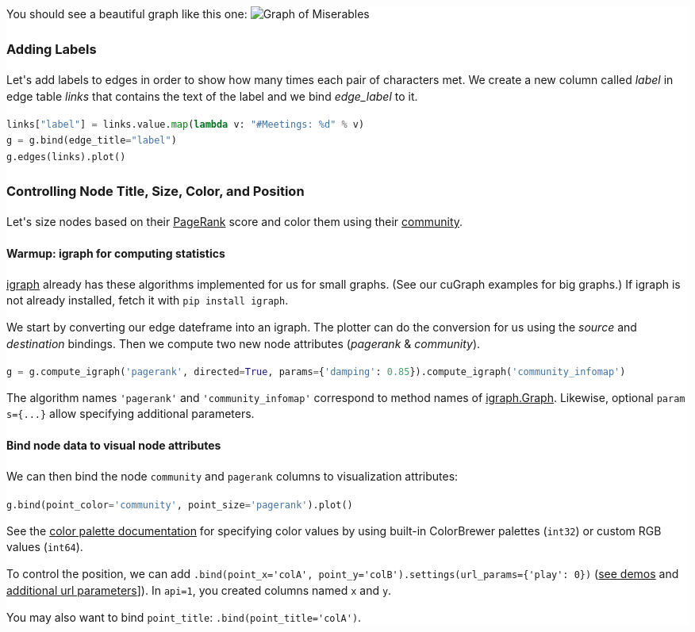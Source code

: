 You should see a beautiful graph like this one:
![Graph of Miserables](http://i.imgur.com/dRHHTyK.png)

### Adding Labels

Let's add labels to edges in order to show how many times each pair of characters met. We create a new column called *label* in edge table *links* that contains the text of the label and we bind *edge_label* to it.

```python
links["label"] = links.value.map(lambda v: "#Meetings: %d" % v)
g = g.bind(edge_title="label")
g.edges(links).plot()
```

### Controlling Node Title, Size, Color, and Position

Let's size nodes based on their [PageRank](http://en.wikipedia.org/wiki/PageRank) score and color them using their [community](https://en.wikipedia.org/wiki/Community_structure).

#### Warmup: igraph for computing statistics

[igraph](http://igraph.org/python/) already has these algorithms implemented for us for small graphs. (See our cuGraph examples for big graphs.) If igraph is not already installed, fetch it with `pip install igraph`.

We start by converting our edge dateframe into an igraph. The plotter can do the conversion for us using the *source* and *destination* bindings. Then we compute two new node attributes (*pagerank* & *community*).

```python
g = g.compute_igraph('pagerank', directed=True, params={'damping': 0.85}).compute_igraph('community_infomap')
```

The algorithm names `'pagerank'` and `'community_infomap'` correspond to method names of [igraph.Graph](https://igraph.org/python/api/latest/igraph.Graph.html). Likewise, optional `params={...}` allow specifying additional parameters.

#### Bind node data to visual node attributes

We can then bind the node `community` and `pagerank` columns to visualization attributes:

```python
g.bind(point_color='community', point_size='pagerank').plot()
```

See the [color palette documentation](https://hub.graphistry.com/docs/api/2/rest/upload/colors/#extendedpalette2) for specifying color values by using built-in ColorBrewer palettes (`int32`) or custom RGB values (`int64`).

To control the position, we can add `.bind(point_x='colA', point_y='colB').settings(url_params={'play': 0})` ([see demos](demos/more_examples/graphistry_features/external_layout) and [additional url parameters](https://hub.graphistry.com/docs/api/1/rest/url/#urloptions)]). In `api=1`, you created columns named `x` and `y`.

You may also want to bind `point_title`: `.bind(point_title='colA')`.
